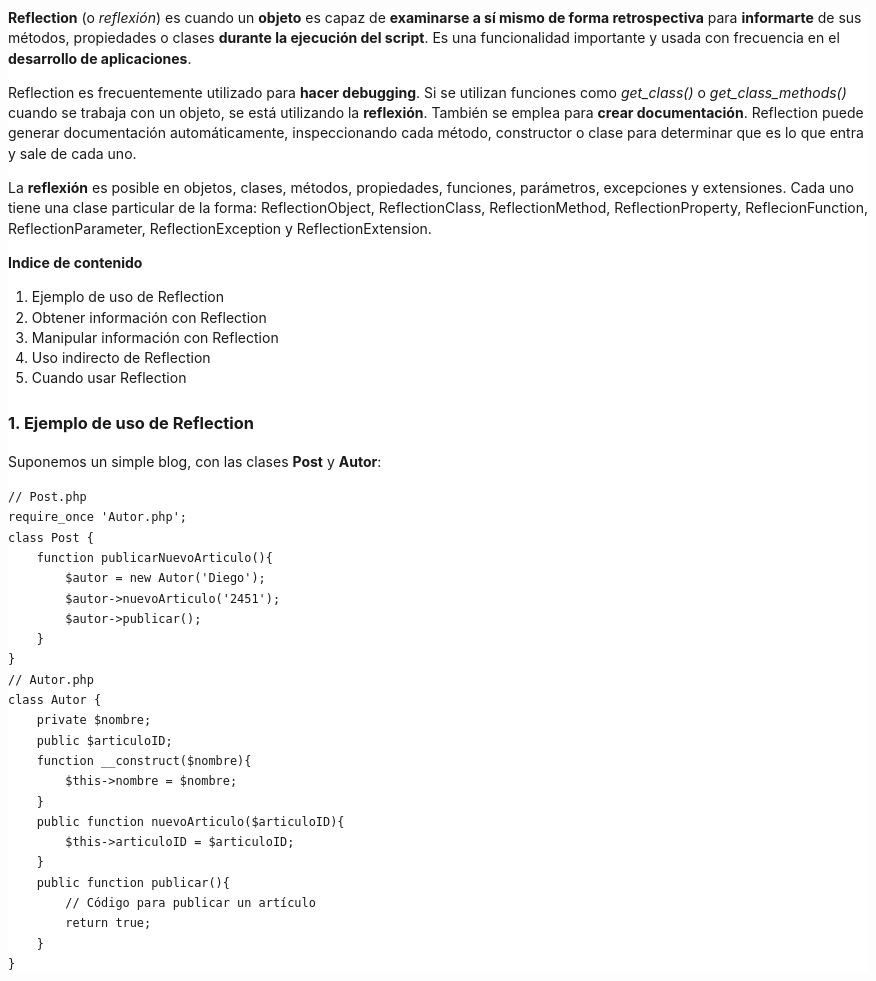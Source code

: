 **Reflection** (o _reflexión_) es cuando un **objeto** es capaz de **examinarse a sí mismo de forma retrospectiva** para **informarte** de sus métodos, propiedades o clases **durante la ejecución del script**. Es una funcionalidad importante y usada con frecuencia en el **desarrollo de aplicaciones**.

Reflection es frecuentemente utilizado para **hacer debugging**. Si se utilizan funciones como _get_class()_ o _get_class_methods()_ cuando se trabaja con un objeto, se está utilizando la **reflexión**. También se emplea para **crear documentación**. Reflection puede generar documentación automáticamente, inspeccionando cada método, constructor o clase para determinar que es lo que entra y sale de cada uno.

La **reflexión** es posible en objetos, clases, métodos, propiedades, funciones, parámetros, excepciones y extensiones. Cada uno tiene una clase particular de la forma: ReflectionObject, ReflectionClass, ReflectionMethod, ReflectionProperty, ReflecionFunction, ReflectionParameter, ReflectionException y ReflectionExtension.

**Indice de contenido**

1.  Ejemplo de uso de Reflection
2.  Obtener información con Reflection
3.  Manipular información con Reflection
4.  Uso indirecto de Reflection
5.  Cuando usar Reflection

### 1. Ejemplo de uso de Reflection

Suponemos un simple blog, con las clases **Post** y **Autor**:

```
// Post.php
require_once 'Autor.php';
class Post {
    function publicarNuevoArticulo(){
        $autor = new Autor('Diego');
        $autor->nuevoArticulo('2451');
        $autor->publicar();
    }
}
// Autor.php
class Autor {
    private $nombre;
    public $articuloID;
    function __construct($nombre){
        $this->nombre = $nombre;
    }
    public function nuevoArticulo($articuloID){
        $this->articuloID = $articuloID;
    }
    public function publicar(){
        // Código para publicar un artículo
        return true;
    }
}
```
